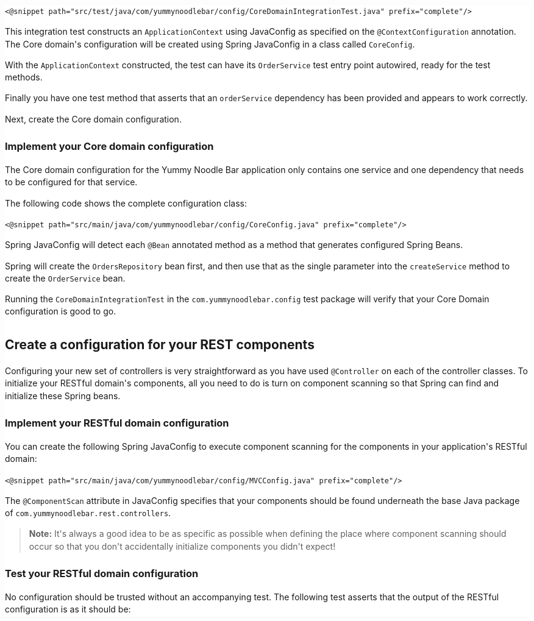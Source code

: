     <@snippet path="src/test/java/com/yummynoodlebar/config/CoreDomainIntegrationTest.java" prefix="complete"/>

This integration test constructs an `ApplicationContext` using JavaConfig as specified on the `@ContextConfiguration` annotation. The Core domain's configuration will be created using Spring JavaConfig in a class called `CoreConfig`.

With the `ApplicationContext` constructed, the test can have its `OrderService` test entry point autowired, ready for the test methods.

Finally you have one test method that asserts that an `orderService` dependency has been provided and appears to work correctly.

Next, create the Core domain configuration.

### Implement your Core domain configuration

The Core domain configuration for the Yummy Noodle Bar application only contains one service and one dependency that needs to be configured for that service.

The following code shows the complete configuration class:

    <@snippet path="src/main/java/com/yummynoodlebar/config/CoreConfig.java" prefix="complete"/>

Spring JavaConfig will detect each `@Bean` annotated method as a method that generates configured Spring Beans.

Spring will create the `OrdersRepository` bean first, and then use that as the single parameter into the `createService` method to create the `OrderService` bean.

Running the `CoreDomainIntegrationTest` in the `com.yummynoodlebar.config` test package will verify that your Core Domain configuration is good to go.

## Create a configuration for your REST components

Configuring your new set of controllers is very straightforward as you have used `@Controller` on each of the controller classes. To initialize your RESTful domain's components, all you need to do is turn on component scanning so that Spring can find and initialize these Spring beans.

### Implement your RESTful domain configuration

You can create the following Spring JavaConfig to execute component scanning for the components in your application's RESTful domain:

    <@snippet path="src/main/java/com/yummynoodlebar/config/MVCConfig.java" prefix="complete"/>

The `@ComponentScan` attribute in JavaConfig specifies that your components should be found underneath the base Java package of `com.yummynoodlebar.rest.controllers`. 

> **Note:** It's always a good idea to be as specific as possible when defining the place where component scanning should occur so that you don't accidentally initialize components you didn't expect!

### Test your RESTful domain configuration

No configuration should be trusted without an accompanying test. The following test asserts that the output of the RESTful configuration is as it should be:
